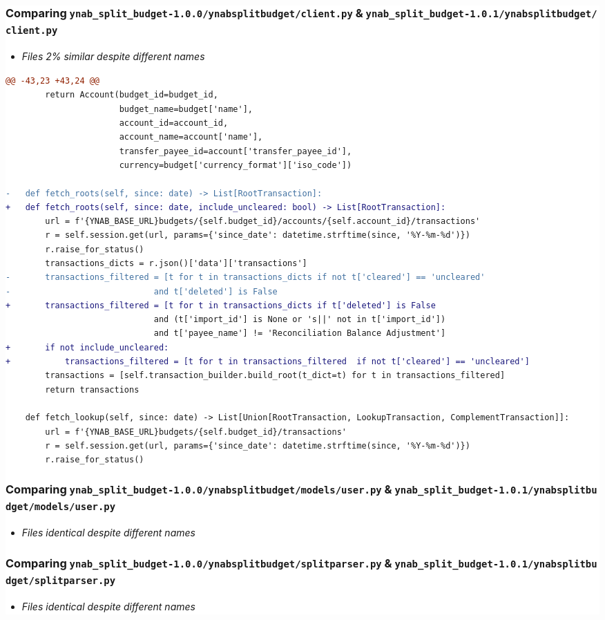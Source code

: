 ```diff
```

### Comparing `ynab_split_budget-1.0.0/ynabsplitbudget/client.py` & `ynab_split_budget-1.0.1/ynabsplitbudget/client.py`

 * *Files 2% similar despite different names*

```diff
@@ -43,23 +43,24 @@
 		return Account(budget_id=budget_id,
 					   budget_name=budget['name'],
 					   account_id=account_id,
 					   account_name=account['name'],
 					   transfer_payee_id=account['transfer_payee_id'],
 					   currency=budget['currency_format']['iso_code'])
 
-	def fetch_roots(self, since: date) -> List[RootTransaction]:
+	def fetch_roots(self, since: date, include_uncleared: bool) -> List[RootTransaction]:
 		url = f'{YNAB_BASE_URL}budgets/{self.budget_id}/accounts/{self.account_id}/transactions'
 		r = self.session.get(url, params={'since_date': datetime.strftime(since, '%Y-%m-%d')})
 		r.raise_for_status()
 		transactions_dicts = r.json()['data']['transactions']
-		transactions_filtered = [t for t in transactions_dicts if not t['cleared'] == 'uncleared'
-							  and t['deleted'] is False
+		transactions_filtered = [t for t in transactions_dicts if t['deleted'] is False
 							  and (t['import_id'] is None or 's||' not in t['import_id'])
 							  and t['payee_name'] != 'Reconciliation Balance Adjustment']
+		if not include_uncleared:
+			transactions_filtered = [t for t in transactions_filtered  if not t['cleared'] == 'uncleared']
 		transactions = [self.transaction_builder.build_root(t_dict=t) for t in transactions_filtered]
 		return transactions
 
 	def fetch_lookup(self, since: date) -> List[Union[RootTransaction, LookupTransaction, ComplementTransaction]]:
 		url = f'{YNAB_BASE_URL}budgets/{self.budget_id}/transactions'
 		r = self.session.get(url, params={'since_date': datetime.strftime(since, '%Y-%m-%d')})
 		r.raise_for_status()
```

### Comparing `ynab_split_budget-1.0.0/ynabsplitbudget/models/user.py` & `ynab_split_budget-1.0.1/ynabsplitbudget/models/user.py`

 * *Files identical despite different names*

### Comparing `ynab_split_budget-1.0.0/ynabsplitbudget/splitparser.py` & `ynab_split_budget-1.0.1/ynabsplitbudget/splitparser.py`

 * *Files identical despite different names*
